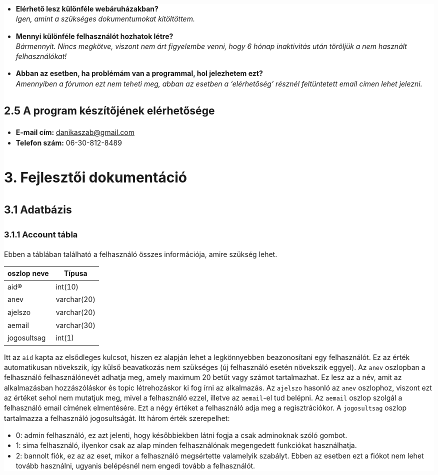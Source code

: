 - **Elérhető lesz különféle webáruházakban?**  
  *Igen, amint a szükséges dokumentumokat kitöltöttem.*

- **Mennyi különféle felhasználót hozhatok létre?**  
  *Bármennyit. Nincs megkötve, viszont nem árt figyelembe venni, hogy 6 hónap inaktivitás után töröljük a nem használt felhasználókat!*

- **Abban az esetben, ha problémám van a programmal, hol jelezhetem ezt?**  
  *Amennyiben a fórumon ezt nem teheti meg, abban az esetben a ‘elérhetőség’ résznél feltüntetett email címen lehet jelezni.*

## 2.5 A program készítőjének elérhetősége

- **E-mail cím:** danikaszab@gmail.com
- **Telefon szám:** 06-30-812-8489

# 3. Fejlesztői dokumentáció

## 3.1 Adatbázis

### 3.1.1 Account tábla

Ebben a táblában található a felhasználó összes információja, amire szükség lehet.

| oszlop neve | Típusa       |
|-------------|--------------|
| aid®        | int(10)      |
| anev        | varchar(20)  |
| ajelszo     | varchar(20)  |
| aemail      | varchar(30)  |
| jogosultsag | int(1)       |

Itt az `aid` kapta az elsődleges kulcsot, hiszen ez alapján lehet a legkönnyebben beazonosítani egy felhasználót. Ez az érték automatikusan növekszik, így külső beavatkozás nem szükséges (új felhasználó esetén növekszik eggyel). Az `anev` oszlopban a felhasználó felhasználónevét adhatja meg, amely maximum 20 betűt vagy számot tartalmazhat. Ez lesz az a név, amit az alkalmazásban hozzászóláskor és topic létrehozáskor ki fog írni az alkalmazás. Az `ajelszo` hasonló az `anev` oszlophoz, viszont ezt az értéket sehol nem mutatjuk meg, mivel a felhasználó ezzel, illetve az `aemail`-el tud belépni. Az `aemail` oszlop szolgál a felhasználó email címének elmentésére. Ezt a négy értéket a felhasználó adja meg a regisztrációkor. A `jogosultsag` oszlop tartalmazza a felhasználó jogosultságát. Itt három érték szerepelhet:

- 0: admin felhasználó, ez azt jelenti, hogy későbbiekben látni fogja a csak adminoknak szóló gombot.
- 1: sima felhasználó, ilyenkor csak az alap minden felhasználónak megengedett funkciókat használhatja.
- 2: bannolt fiók, ez az az eset, mikor a felhasználó megsértette valamelyik szabályt. Ebben az esetben ezt a fiókot nem lehet tovább használni, ugyanis belépésnél nem engedi tovább a felhasználót.
